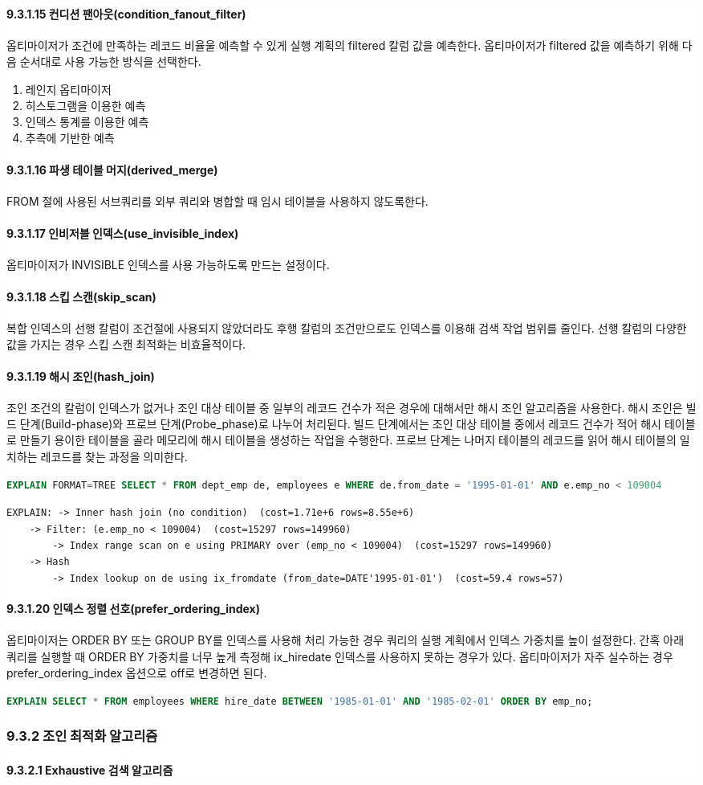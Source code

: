 #### 9.3.1.15 컨디션 팬아웃(condition_fanout_filter)

옵티마이저가 조건에 만족하는 레코드 비율울 예측할 수 있게 실행 계획의 filtered 칼럼 값을 예측한다.
옵티마이저가 filtered 값을 예측하기 위해 다음 순서대로 사용 가능한 방식을 선택한다.

1. 레인지 옵티마이저
2. 히스토그램을 이용한 예측
3. 인덱스 통계를 이용한 예측
4. 추측에 기반한 예측

#### 9.3.1.16 파생 테이블 머지(derived_merge)

FROM 절에 사용된 서브쿼리를 외부 쿼리와 병합할 때 임시 테이블을 사용하지 않도록한다.

#### 9.3.1.17 인비저블 인덱스(use_invisible_index)

옵티마이저가 INVISIBLE 인덱스를 사용 가능하도록 만드는 설정이다.

#### 9.3.1.18 스킵 스캔(skip_scan)

복합 인덱스의 선행 칼럼이 조건절에 사용되지 않았더라도 후행 칼럼의 조건만으로도 인덱스를 이용해 검색 작업 범위를 줄인다.
선행 칼럼의 다양한 값을 가지는 경우 스킵 스캔 최적화는 비효율적이다.

#### 9.3.1.19 해시 조인(hash_join)

조인 조건의 칼럼이 인덱스가 없거나 조인 대상 테이블 중 일부의 레코드 건수가 적은 경우에 대해서만 해시 조인 알고리즘을 사용한다.
해시 조인은 빌드 단계(Build-phase)와 프로브 단계(Probe_phase)로 나누어 처리된다.
빌드 단계에서는 조인 대상 테이블 중에서 레코드 건수가 적어 해시 테이블로 만들기 용이한 테이블을 골라 메모리에 해시 테이블을 생성하는 작업을 수행한다.
프로브 단계는 나머지 테이블의 레코드를 읽어 해시 테이블의 일치하는 레코드를 찾는 과정을 의미한다.

```SQL
EXPLAIN FORMAT=TREE SELECT * FROM dept_emp de, employees e WHERE de.from_date = '1995-01-01' AND e.emp_no < 109004
```

```plaintext
EXPLAIN: -> Inner hash join (no condition)  (cost=1.71e+6 rows=8.55e+6)
    -> Filter: (e.emp_no < 109004)  (cost=15297 rows=149960)
        -> Index range scan on e using PRIMARY over (emp_no < 109004)  (cost=15297 rows=149960)
    -> Hash
        -> Index lookup on de using ix_fromdate (from_date=DATE'1995-01-01')  (cost=59.4 rows=57)
```

#### 9.3.1.20 인덱스 정렬 선호(prefer_ordering_index)

옵티마이저는 ORDER BY 또는 GROUP BY를 인덱스를 사용해 처리 가능한 경우 쿼리의 실행 계획에서 인덱스 가중치를 높이 설정한다.
간혹 아래 쿼리를 실행할 때 ORDER BY 가중치를 너무 높게 측정해 ix_hiredate 인덱스를 사용하지 못하는 경우가 있다.
옵티마이저가 자주 실수하는 경우 prefer_ordering_index 옵션으로 off로 변경하면 된다.

```SQL
EXPLAIN SELECT * FROM employees WHERE hire_date BETWEEN '1985-01-01' AND '1985-02-01' ORDER BY emp_no;
```

### 9.3.2 조인 최적화 알고리즘

#### 9.3.2.1 Exhaustive 검색 알고리즘
